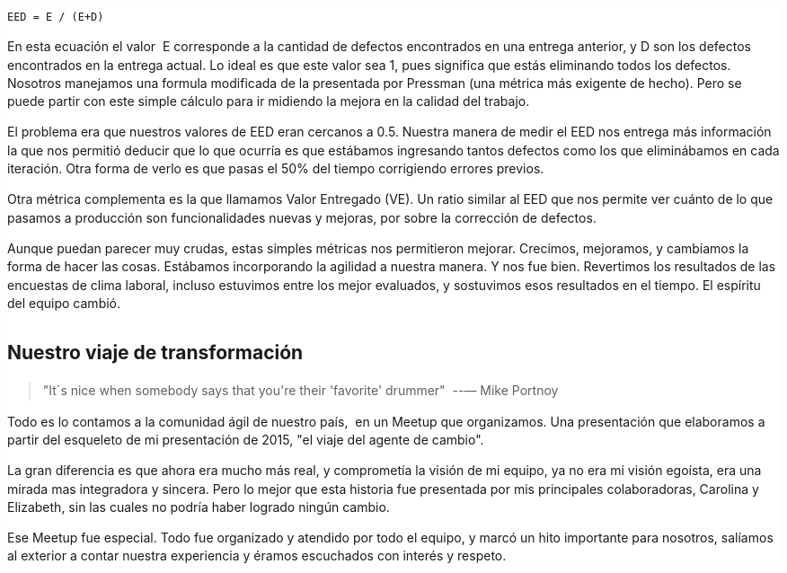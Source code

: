 ```
EED = E / (E+D) 
```


En esta ecuación el valor  E corresponde a la cantidad de defectos
encontrados en una entrega anterior, y D son los defectos encontrados en
la entrega actual. Lo ideal es que este valor sea 1, pues significa que
estás eliminando todos los defectos. Nosotros manejamos una formula
modificada de la presentada por Pressman (una métrica más exigente de
hecho). Pero se puede partir con este simple cálculo para ir midiendo la
mejora en la calidad del trabajo. 


El problema era que nuestros valores de EED eran cercanos a 0.5. Nuestra
manera de medir el EED nos entrega más información la que nos permitió
deducir que lo que ocurría es que estábamos ingresando tantos defectos
como los que eliminábamos en cada iteración. Otra forma de verlo es que
pasas el 50% del tiempo corrigiendo errores previos.


Otra métrica complementa es la que llamamos Valor Entregado (VE). Un
ratio similar al EED que nos permite ver cuánto de lo que pasamos a
producción son funcionalidades nuevas y mejoras, por sobre la corrección
de defectos.

Aunque puedan parecer muy crudas, estas simples métricas nos permitieron
mejorar. Crecimos, mejoramos, y cambiamos la forma de hacer las cosas.
Estábamos incorporando la agilidad a nuestra manera. Y nos fue bien.
Revertimos los resultados de las encuestas de clima laboral, incluso
estuvimos entre los mejor evaluados, y sostuvimos esos resultados en el
tiempo. El espíritu del equipo cambió. 

## Nuestro viaje de transformación 

> "It´s nice when somebody says that you\'re their \'favorite\'
> drummer" 
> --― Mike Portnoy

Todo es lo contamos a la comunidad ágil de nuestro país,  en un Meetup
que organizamos. Una presentación que elaboramos a partir del esqueleto
de mi presentación de 2015, "el viaje del agente de
cambio".

La gran diferencia es que ahora era mucho más real, y comprometía la
visión de mi equipo, ya no era mi visión egoísta, era una mirada mas
integradora y sincera. Pero lo mejor que esta historia fue presentada
por mis principales colaboradoras, Carolina y Elizabeth, sin las cuales
no podría haber logrado ningún
cambio. 

Ese Meetup fue especial. Todo fue organizado y atendido por todo el
equipo, y marcó un hito importante para nosotros, salíamos al exterior a
contar nuestra experiencia y éramos escuchados con interés y
respeto.
